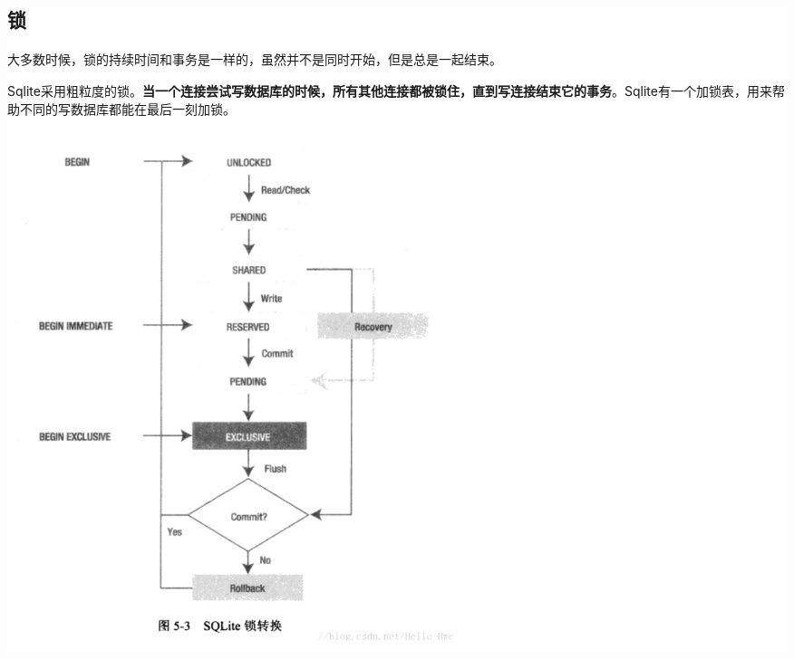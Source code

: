 ## 锁

大多数时候，锁的持续时间和事务是一样的，虽然并不是同时开始，但是总是一起结束。

Sqlite采用粗粒度的锁。**当一个连接尝试写数据库的时候，所有其他连接都被锁住，直到写连接结束它的事务**。Sqlite有一个加锁表，用来帮助不同的写数据库都能在最后一刻加锁。

<img src="./images/transaction_2.png" width="500">
